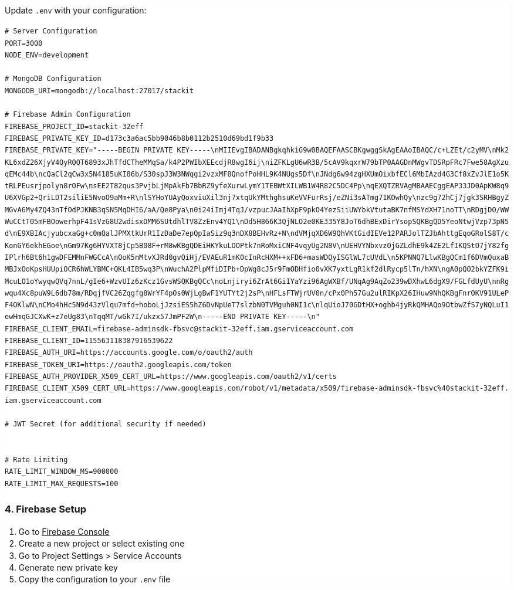Update `.env` with your configuration:

```env
# Server Configuration
PORT=3000
NODE_ENV=development

# MongoDB Configuration
MONGODB_URI=mongodb://localhost:27017/stackit

# Firebase Admin Configuration
FIREBASE_PROJECT_ID=stackit-32eff
FIREBASE_PRIVATE_KEY_ID=d173c3a6ac5bb9046b8b0112b2510d69bd1f9b33
FIREBASE_PRIVATE_KEY="-----BEGIN PRIVATE KEY-----\nMIIEvgIBADANBgkqhkiG9w0BAQEFAASCBKgwggSkAgEAAoIBAQC/c+LZEt/c2yMV\nMk2KL6xdZ26XjyV4QyRQQT6893xJhTfdCTheMMqSa/k4P2PWIbXEEcdjR8wgI6ij\niZFKLgU6wR3B/5cAV9kqxrW79bTP0AAGDnMWgvTDSRpFRc7Fwe58AgXzuqEMc44b\ncQaCl2qCw3x5N4185uKI86b/S30spJ3W3NWqgi2vzxMF8QnofPoHHL9K4NUgs5Df\nJNdg6w94zgHXUmOixbfECl6MbIAzd4G3Cf8xZvJlE1o5KtRLPEusrjpolyn8rOFw\nsEE2T82qus3PvjbLjMpAkFb7BbRZ9yfeXurwLymY1TEBWtXILWB1W4R82C5DC4Pp\nqEXQTZRVAgMBAAECggEAP33JD0ApKW8q9U6XVGp2+QriLDT2siliE5NvoO9aMm+R\nlSYHoYUAyQoxviuXil3nj7xtqUkYMthghsuKeVVFurRsj/eZNi3sATmg71KOwhQy\nzc9g72hCj7jgk3SRHBgyZMGvA6My4ZQ43nTfOdPJKNB3qSN5MqDHI6/aA/Qe8Pya\n0i24iImj4TqJ/vzpucJAaIhXpF9pkO4YezSiiUWYbkVtutaBK7nfMSYdXH71noTT\nRDgjDO/WWWuCCtT05mFBOowerhpF41sVzG8U2wdisxDMM6SUtdhlTV8ZzEnv4YQ1\nDd5H866K3QjNLO2e0KE335Y8JoT6dhBExDirYsopSQKBgQD5YeoNtwjVzp73pN5d\nE9XBIAcjyubcxaGg+c0mQalJPMXtkUrR1IzDaDe7epQpIaSiz9q3nDX8BEHvRz+N\ndVMjqXD6W9QhVKtGidIEVe12PARJolTZJbAhttgEqoGRolS8T/cKonGY6ekhEGoe\nGm97Kg6HYVXT8jCp5B08F+rM8wKBgQDEiHKYkuLOOPtk7nRoMxiCNF4vqyUg2N8V\nUEHVYNbxvzOjGZLdhE9k4ZE2LfIKQStO7jY82fgIPlrh6Bt6h1gwDFEMMnFWGCcA\nOoK5nMtvXJRd0gvQiHj/EVAEuR1mK0cInRcHXM++xFD6+masWDQyISGlWL7cUVdL\n5KPNNQ7LlwKBgQCm1f6DVmQuxaBMBJxOoKpsHUUpiOCR6hWLYBMC+QKL4IB5wq3P\nWuchA2PlpMfiDIPb+DpWg8cJ5r9FmODHfio0vXK7yxtLgR1kf2dlRycp5lTn/hXN\ngA0pQO2bkYZFK9iMcuLO1oYwyqwQVq7nnL/gIe6+WzvUIz6zKcz1GvsWSQKBgQCc\noLnjiryi6ZrAt6GiIYaYzi96AgWXBf/UNqAg9AqZo239wDXhwL6dgX9/FGLfdUyU\nnRgwqu4Xc8puW9L6db78m/RDqjfVC26Zqgfg8WrYF4pOs0WjLgBwF1YUTYt2j2sP\nHFLsFTWjrUV0n/cPx0Ph57Gu2ulRIKpX26IHuw9NhQKBgFnrOKV91ULePF4OKlwN\nCMo4hHc5N9d43zVlqu7mfd+hoboLjJzsiES5hZ6DvNpUeT7slzbN0TVMguh0NI1c\nlqUioJ70GDtHX+oghb4jyRkQMHAQo9OtbwZfS7yNQLuI1ewHmqGJCXwK+z7eUg83\nTqqMT/wGk7I/ukzx57JmPF2W\n-----END PRIVATE KEY-----\n"
FIREBASE_CLIENT_EMAIL=firebase-adminsdk-fbsvc@stackit-32eff.iam.gserviceaccount.com
FIREBASE_CLIENT_ID=115563118387916539622
FIREBASE_AUTH_URI=https://accounts.google.com/o/oauth2/auth
FIREBASE_TOKEN_URI=https://oauth2.googleapis.com/token
FIREBASE_AUTH_PROVIDER_X509_CERT_URL=https://www.googleapis.com/oauth2/v1/certs
FIREBASE_CLIENT_X509_CERT_URL=https://www.googleapis.com/robot/v1/metadata/x509/firebase-adminsdk-fbsvc%40stackit-32eff.iam.gserviceaccount.com

# JWT Secret (for additional security if needed)


# Rate Limiting
RATE_LIMIT_WINDOW_MS=900000
RATE_LIMIT_MAX_REQUESTS=100 
```

### 4. Firebase Setup

1. Go to [Firebase Console](https://console.firebase.google.com/)
2. Create a new project or select existing one
3. Go to Project Settings > Service Accounts
4. Generate new private key
5. Copy the configuration to your `.env` file
